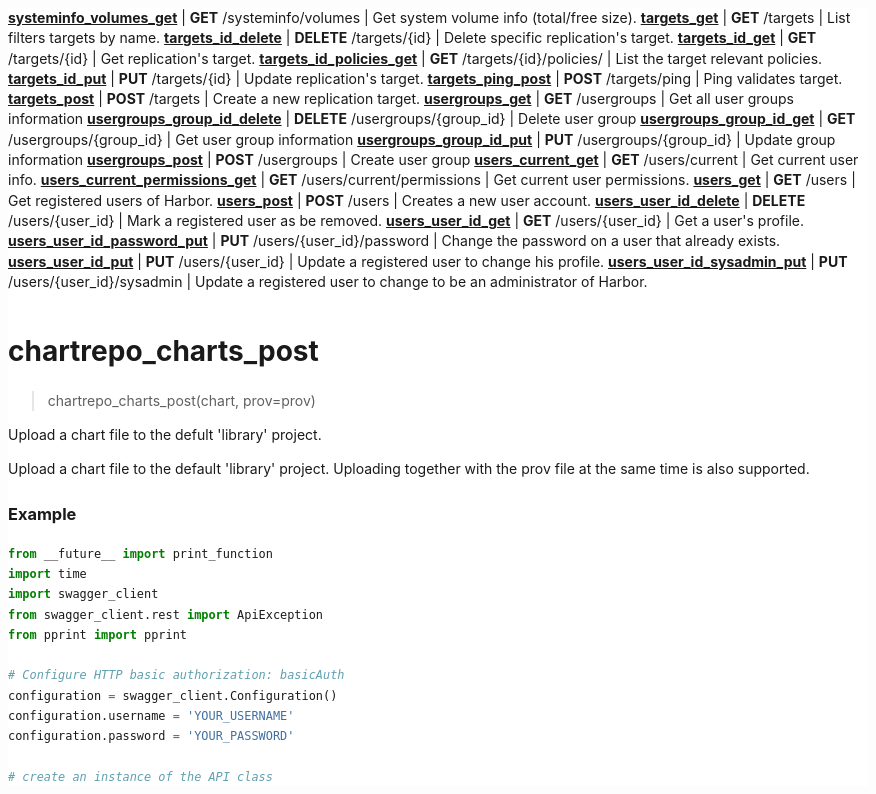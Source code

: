 [**systeminfo_volumes_get**](ProductsApi.md#systeminfo_volumes_get) | **GET** /systeminfo/volumes | Get system volume info (total/free size).
[**targets_get**](ProductsApi.md#targets_get) | **GET** /targets | List filters targets by name.
[**targets_id_delete**](ProductsApi.md#targets_id_delete) | **DELETE** /targets/{id} | Delete specific replication&#39;s target.
[**targets_id_get**](ProductsApi.md#targets_id_get) | **GET** /targets/{id} | Get replication&#39;s target.
[**targets_id_policies_get**](ProductsApi.md#targets_id_policies_get) | **GET** /targets/{id}/policies/ | List the target relevant policies.
[**targets_id_put**](ProductsApi.md#targets_id_put) | **PUT** /targets/{id} | Update replication&#39;s target.
[**targets_ping_post**](ProductsApi.md#targets_ping_post) | **POST** /targets/ping | Ping validates target.
[**targets_post**](ProductsApi.md#targets_post) | **POST** /targets | Create a new replication target.
[**usergroups_get**](ProductsApi.md#usergroups_get) | **GET** /usergroups | Get all user groups information
[**usergroups_group_id_delete**](ProductsApi.md#usergroups_group_id_delete) | **DELETE** /usergroups/{group_id} | Delete user group
[**usergroups_group_id_get**](ProductsApi.md#usergroups_group_id_get) | **GET** /usergroups/{group_id} | Get user group information
[**usergroups_group_id_put**](ProductsApi.md#usergroups_group_id_put) | **PUT** /usergroups/{group_id} | Update group information
[**usergroups_post**](ProductsApi.md#usergroups_post) | **POST** /usergroups | Create user group
[**users_current_get**](ProductsApi.md#users_current_get) | **GET** /users/current | Get current user info.
[**users_current_permissions_get**](ProductsApi.md#users_current_permissions_get) | **GET** /users/current/permissions | Get current user permissions.
[**users_get**](ProductsApi.md#users_get) | **GET** /users | Get registered users of Harbor.
[**users_post**](ProductsApi.md#users_post) | **POST** /users | Creates a new user account.
[**users_user_id_delete**](ProductsApi.md#users_user_id_delete) | **DELETE** /users/{user_id} | Mark a registered user as be removed.
[**users_user_id_get**](ProductsApi.md#users_user_id_get) | **GET** /users/{user_id} | Get a user&#39;s profile.
[**users_user_id_password_put**](ProductsApi.md#users_user_id_password_put) | **PUT** /users/{user_id}/password | Change the password on a user that already exists.
[**users_user_id_put**](ProductsApi.md#users_user_id_put) | **PUT** /users/{user_id} | Update a registered user to change his profile.
[**users_user_id_sysadmin_put**](ProductsApi.md#users_user_id_sysadmin_put) | **PUT** /users/{user_id}/sysadmin | Update a registered user to change to be an administrator of Harbor.


# **chartrepo_charts_post**
> chartrepo_charts_post(chart, prov=prov)

Upload a chart file to the defult 'library' project.

Upload a chart file to the default 'library' project. Uploading together with the prov file at the same time is also supported.

### Example
```python
from __future__ import print_function
import time
import swagger_client
from swagger_client.rest import ApiException
from pprint import pprint

# Configure HTTP basic authorization: basicAuth
configuration = swagger_client.Configuration()
configuration.username = 'YOUR_USERNAME'
configuration.password = 'YOUR_PASSWORD'

# create an instance of the API class
```